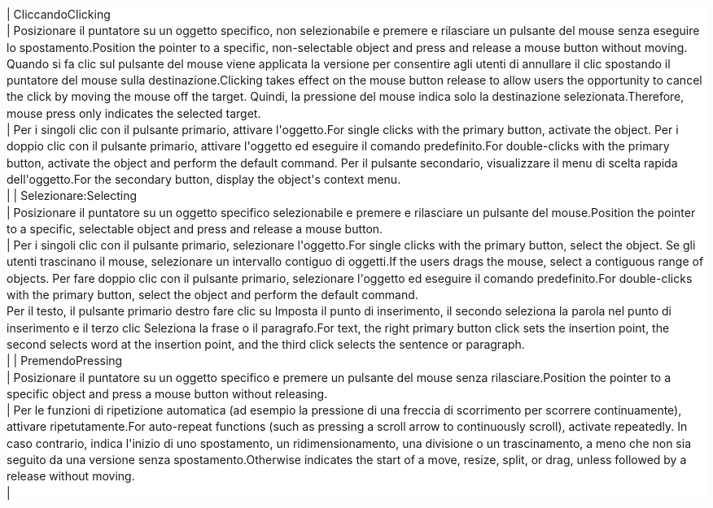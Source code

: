 | <span data-ttu-id="99f4b-181">Cliccando</span><span class="sxs-lookup"><span data-stu-id="99f4b-181">Clicking</span></span><br/>          | <span data-ttu-id="99f4b-182">Posizionare il puntatore su un oggetto specifico, non selezionabile e premere e rilasciare un pulsante del mouse senza eseguire lo spostamento.</span><span class="sxs-lookup"><span data-stu-id="99f4b-182">Position the pointer to a specific, non-selectable object and press and release a mouse button without moving.</span></span> <span data-ttu-id="99f4b-183">Quando si fa clic sul pulsante del mouse viene applicata la versione per consentire agli utenti di annullare il clic spostando il puntatore del mouse sulla destinazione.</span><span class="sxs-lookup"><span data-stu-id="99f4b-183">Clicking takes effect on the mouse button release to allow users the opportunity to cancel the click by moving the mouse off the target.</span></span> <span data-ttu-id="99f4b-184">Quindi, la pressione del mouse indica solo la destinazione selezionata.</span><span class="sxs-lookup"><span data-stu-id="99f4b-184">Therefore, mouse press only indicates the selected target.</span></span><br/> | <span data-ttu-id="99f4b-185">Per i singoli clic con il pulsante primario, attivare l'oggetto.</span><span class="sxs-lookup"><span data-stu-id="99f4b-185">For single clicks with the primary button, activate the object.</span></span> <span data-ttu-id="99f4b-186">Per i doppio clic con il pulsante primario, attivare l'oggetto ed eseguire il comando predefinito.</span><span class="sxs-lookup"><span data-stu-id="99f4b-186">For double-clicks with the primary button, activate the object and perform the default command.</span></span> <span data-ttu-id="99f4b-187">Per il pulsante secondario, visualizzare il menu di scelta rapida dell'oggetto.</span><span class="sxs-lookup"><span data-stu-id="99f4b-187">For the secondary button, display the object's context menu.</span></span><br/>                                                                                                                                                                                         |
| <span data-ttu-id="99f4b-188">Selezionare:</span><span class="sxs-lookup"><span data-stu-id="99f4b-188">Selecting</span></span><br/>         | <span data-ttu-id="99f4b-189">Posizionare il puntatore su un oggetto specifico selezionabile e premere e rilasciare un pulsante del mouse.</span><span class="sxs-lookup"><span data-stu-id="99f4b-189">Position the pointer to a specific, selectable object and press and release a mouse button.</span></span><br/>                                                                                                                                                                                                                        | <span data-ttu-id="99f4b-190">Per i singoli clic con il pulsante primario, selezionare l'oggetto.</span><span class="sxs-lookup"><span data-stu-id="99f4b-190">For single clicks with the primary button, select the object.</span></span> <span data-ttu-id="99f4b-191">Se gli utenti trascinano il mouse, selezionare un intervallo contiguo di oggetti.</span><span class="sxs-lookup"><span data-stu-id="99f4b-191">If the users drags the mouse, select a contiguous range of objects.</span></span> <span data-ttu-id="99f4b-192">Per fare doppio clic con il pulsante primario, selezionare l'oggetto ed eseguire il comando predefinito.</span><span class="sxs-lookup"><span data-stu-id="99f4b-192">For double-clicks with the primary button, select the object and perform the default command.</span></span><br/> <span data-ttu-id="99f4b-193">Per il testo, il pulsante primario destro fare clic su Imposta il punto di inserimento, il secondo seleziona la parola nel punto di inserimento e il terzo clic Seleziona la frase o il paragrafo.</span><span class="sxs-lookup"><span data-stu-id="99f4b-193">For text, the right primary button click sets the insertion point, the second selects word at the insertion point, and the third click selects the sentence or paragraph.</span></span><br/> |
| <span data-ttu-id="99f4b-194">Premendo</span><span class="sxs-lookup"><span data-stu-id="99f4b-194">Pressing</span></span><br/>          | <span data-ttu-id="99f4b-195">Posizionare il puntatore su un oggetto specifico e premere un pulsante del mouse senza rilasciare.</span><span class="sxs-lookup"><span data-stu-id="99f4b-195">Position the pointer to a specific object and press a mouse button without releasing.</span></span><br/>                                                                                                                                                                                                                              | <span data-ttu-id="99f4b-196">Per le funzioni di ripetizione automatica (ad esempio la pressione di una freccia di scorrimento per scorrere continuamente), attivare ripetutamente.</span><span class="sxs-lookup"><span data-stu-id="99f4b-196">For auto-repeat functions (such as pressing a scroll arrow to continuously scroll), activate repeatedly.</span></span> <span data-ttu-id="99f4b-197">In caso contrario, indica l'inizio di uno spostamento, un ridimensionamento, una divisione o un trascinamento, a meno che non sia seguito da una versione senza spostamento.</span><span class="sxs-lookup"><span data-stu-id="99f4b-197">Otherwise indicates the start of a move, resize, split, or drag, unless followed by a release without moving.</span></span><br/>                                                                                                                                                                                               |